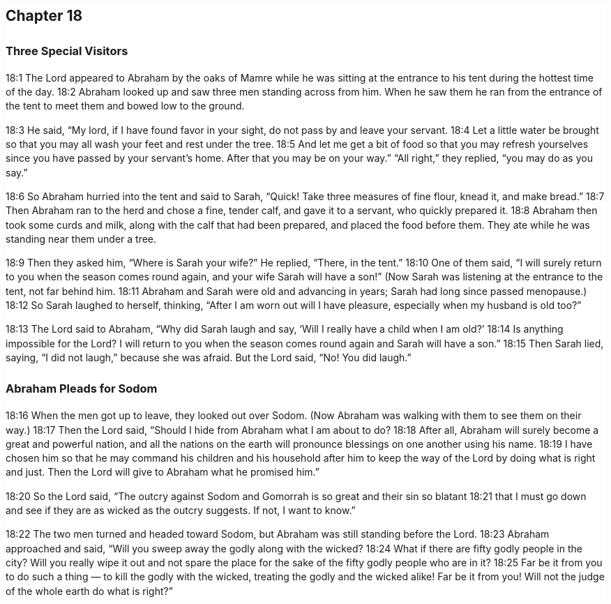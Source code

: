## Chapter 18

### Three Special Visitors

<a name="18:1">18:1</a> The Lord appeared to Abraham by the oaks of Mamre while he was sitting at the entrance to his tent during the hottest time of the day. <a name="18:2">18:2</a> Abraham looked up and saw three men standing across from him. When he saw them he ran from the entrance of the tent to meet them and bowed low to the ground.

<a name="18:3">18:3</a> He said, “My lord, if I have found favor in your sight, do not pass by and leave your servant. <a name="18:4">18:4</a> Let a little water be brought so that you may all wash your feet and rest under the tree. <a name="18:5">18:5</a> And let me get a bit of food so that you may refresh yourselves since you have passed by your servant’s home. After that you may be on your way.” “All right,” they replied, “you may do as you say.”

<a name="18:6">18:6</a> So Abraham hurried into the tent and said to Sarah, “Quick! Take three measures of fine flour, knead it, and make bread.” <a name="18:7">18:7</a> Then Abraham ran to the herd and chose a fine, tender calf, and gave it to a servant, who quickly prepared it. <a name="18:8">18:8</a> Abraham then took some curds and milk, along with the calf that had been prepared, and placed the food before them. They ate while he was standing near them under a tree.

<a name="18:9">18:9</a> Then they asked him, “Where is Sarah your wife?” He replied, “There, in the tent.” <a name="18:10">18:10</a> One of them said, “I will surely return to you when the season comes round again, and your wife Sarah will have a son!” (Now Sarah was listening at the entrance to the tent, not far behind him. <a name="18:11">18:11</a> Abraham and Sarah were old and advancing in years; Sarah had long since passed menopause.) <a name="18:12">18:12</a> So Sarah laughed to herself, thinking, “After I am worn out will I have pleasure, especially when my husband is old too?”

<a name="18:13">18:13</a> The Lord said to Abraham, “Why did Sarah laugh and say, ‘Will I really have a child when I am old?’ <a name="18:14">18:14</a> Is anything impossible for the Lord? I will return to you when the season comes round again and Sarah will have a son.” <a name="18:15">18:15</a> Then Sarah lied, saying, “I did not laugh,” because she was afraid. But the Lord said, “No! You did laugh.”

### Abraham Pleads for Sodom

<a name="18:16">18:16</a> When the men got up to leave, they looked out over Sodom. (Now Abraham was walking with them to see them on their way.) <a name="18:17">18:17</a> Then the Lord said, “Should I hide from Abraham what I am about to do? <a name="18:18">18:18</a> After all, Abraham will surely become a great and powerful nation, and all the nations on the earth will pronounce blessings on one another using his name. <a name="18:19">18:19</a> I have chosen him so that he may command his children and his household after him to keep the way of the Lord by doing what is right and just. Then the Lord will give to Abraham what he promised him.”

<a name="18:20">18:20</a> So the Lord said, “The outcry against Sodom and Gomorrah is so great and their sin so blatant <a name="18:21">18:21</a> that I must go down and see if they are as wicked as the outcry suggests. If not, I want to know.”

<a name="18:22">18:22</a> The two men turned and headed toward Sodom, but Abraham was still standing before the Lord. <a name="18:23">18:23</a> Abraham approached and said, “Will you sweep away the godly along with the wicked? <a name="18:24">18:24</a> What if there are fifty godly people in the city? Will you really wipe it out and not spare the place for the sake of the fifty godly people who are in it? <a name="18:25">18:25</a> Far be it from you to do such a thing — to kill the godly with the wicked, treating the godly and the wicked alike! Far be it from you! Will not the judge of the whole earth do what is right?”
